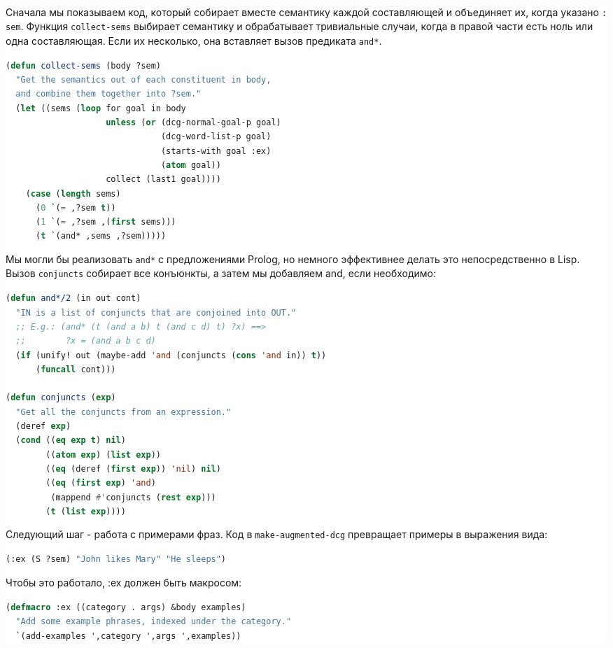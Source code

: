 Сначала мы показываем код, который собирает вместе семантику каждой составляющей и объединяет их, когда указано `:sem`.
Функция `collect-sems` выбирает семантику и обрабатывает тривиальные случаи, когда в правой части есть ноль или одна составляющая.
Если их несколько, она вставляет вызов предиката `and*`.

```lisp
(defun collect-sems (body ?sem)
  "Get the semantics out of each constituent in body,
  and combine them together into ?sem."
  (let ((sems (loop for goal in body
                    unless (or (dcg-normal-goal-p goal)
                               (dcg-word-list-p goal)
                               (starts-with goal :ex)
                               (atom goal))
                    collect (last1 goal))))
    (case (length sems)
      (0 `(= ,?sem t))
      (1 `(= ,?sem ,(first sems)))
      (t `(and* ,sems ,?sem)))))
```

Мы могли бы реализовать `and*` с предложениями Prolog, но немного эффективнее делать это непосредственно в Lisp.
Вызов `conjuncts` собирает все конъюнкты, а затем мы добавляем and, если необходимо:

```lisp
(defun and*/2 (in out cont)
  "IN is a list of conjuncts that are conjoined into OUT."
  ;; E.g.: (and* (t (and a b) t (and c d) t) ?x) ==>
  ;;        ?x = (and a b c d)
  (if (unify! out (maybe-add 'and (conjuncts (cons 'and in)) t))
      (funcall cont)))

(defun conjuncts (exp)
  "Get all the conjuncts from an expression."
  (deref exp)
  (cond ((eq exp t) nil)
        ((atom exp) (list exp))
        ((eq (deref (first exp)) 'nil) nil)
        ((eq (first exp) 'and)
         (mappend #'conjuncts (rest exp)))
        (t (list exp))))
```

Следующий шаг - работа с примерами фраз.
Код в `make-augmented-dcg` превращает примеры в выражения вида:

```lisp
(:ex (S ?sem) "John likes Mary" "He sleeps")
```

Чтобы это работало, :ex должен быть макросом:

```lisp
(defmacro :ex ((category . args) &body examples)
  "Add some example phrases, indexed under the category."
  `(add-examples ',category ',args ',examples))
```
